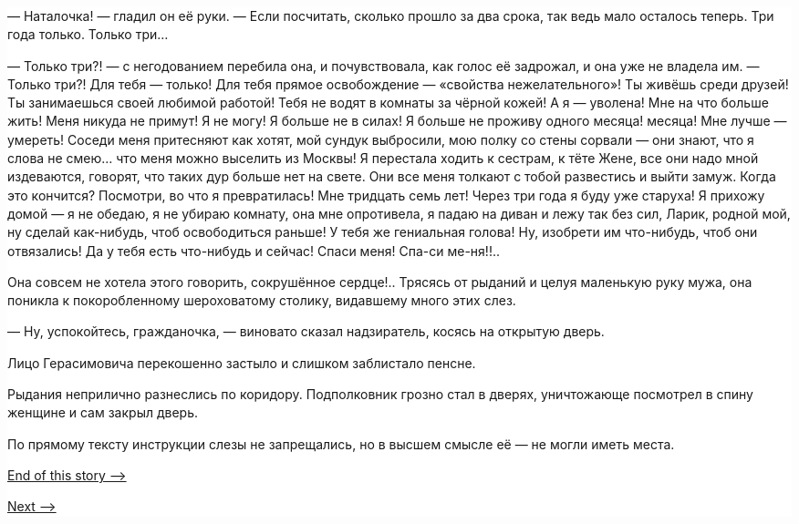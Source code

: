 — Наталочка! — гладил он её руки. — Если посчитать, сколько прошло за два срока, так ведь мало осталось теперь. Три года только. Только три…

— Только три?! — с негодованием перебила она, и почувствовала, как голос её задрожал, и она уже не владела им. — Только три?! Для тебя — только! Для тебя прямое освобождение — «свойства нежелательного»! Ты живёшь среди друзей! Ты занимаешься своей любимой работой! Тебя не водят в комнаты за чёрной кожей! А я — уволена! Мне на что больше жить! Меня никуда не примут! Я не могу! Я больше не в силах! Я больше не проживу одного месяца! месяца! Мне лучше — умереть! Соседи меня притесняют как хотят, мой сундук выбросили, мою полку со стены сорвали — они знают, что я слова не смею… что меня можно выселить из Москвы! Я перестала ходить к сестрам, к тёте Жене, все они надо мной издеваются, говорят, что таких дур больше нет на свете. Они все меня толкают с тобой развестись и выйти замуж. Когда это кончится? Посмотри, во что я превратилась! Мне тридцать семь лет! Через три года я буду уже старуха! Я прихожу домой — я не обедаю, я не убираю комнату, она мне опротивела, я падаю на диван и лежу так без сил, Ларик, родной мой, ну сделай как-нибудь, чтоб освободиться раньше! У тебя же гениальная голова! Ну, изобрети им что-нибудь, чтоб они отвязались! Да у тебя есть что-нибудь и сейчас! Спаси меня! Спа-си ме-ня!!..

Она совсем не хотела этого говорить, сокрушённое сердце!.. Трясясь от рыданий и целуя маленькую руку мужа, она поникла к покоробленному шероховатому столику, видавшему много этих слез.

— Ну, успокойтесь, гражданочка, — виновато сказал надзиратель, косясь на открытую дверь.

Лицо Герасимовича перекошенно застыло и слишком заблистало пенсне.

Рыдания неприлично разнеслись по коридору. Подполковник грозно стал в дверях, уничтожающе посмотрел в спину женщине и сам закрыл дверь.

По прямому тексту инструкции слезы не запрещались, но в высшем смысле её — не могли иметь места.

[End of this story -->](https://github.com/AdamSkywalker/literature/blob/master/citations/ru/%D0%A1%D0%BE%D0%BB%D0%B6%D0%B5%D0%BD%D0%B8%D1%86%D1%8B%D0%BD/%D0%92%20%D0%BA%D1%80%D1%83%D0%B3%D0%B5%20%D0%BF%D0%B5%D1%80%D0%B2%D0%BE%D0%BC/36.md)

[Next -->](https://github.com/AdamSkywalker/literature/blob/master/citations/ru/%D0%A1%D0%BE%D0%BB%D0%B6%D0%B5%D0%BD%D0%B8%D1%86%D1%8B%D0%BD/%D0%92%20%D0%BA%D1%80%D1%83%D0%B3%D0%B5%20%D0%BF%D0%B5%D1%80%D0%B2%D0%BE%D0%BC/21.md)